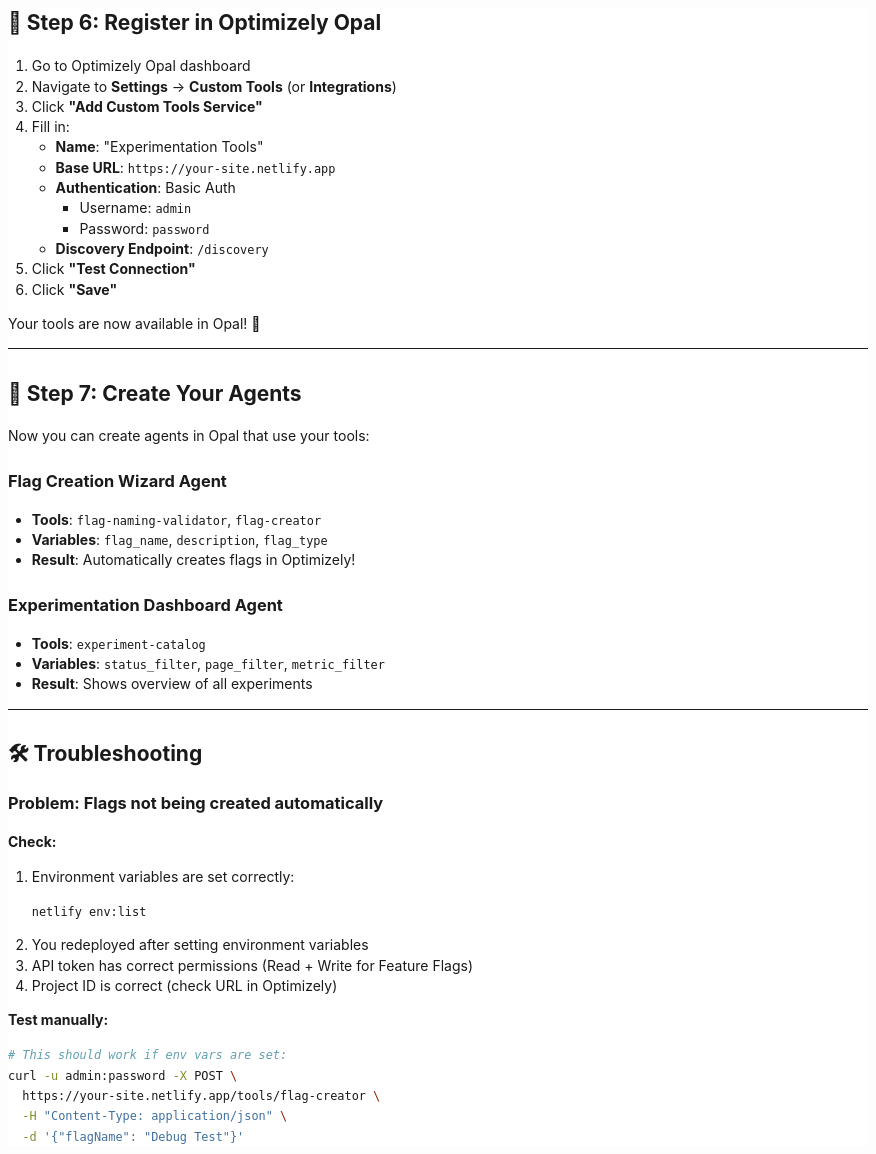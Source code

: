 
## 🎯 Step 6: Register in Optimizely Opal

1. Go to Optimizely Opal dashboard
2. Navigate to **Settings** → **Custom Tools** (or **Integrations**)
3. Click **"Add Custom Tools Service"**
4. Fill in:
   - **Name**: "Experimentation Tools"
   - **Base URL**: `https://your-site.netlify.app`
   - **Authentication**: Basic Auth
     - Username: `admin`
     - Password: `password`
   - **Discovery Endpoint**: `/discovery`
5. Click **"Test Connection"**
6. Click **"Save"**

Your tools are now available in Opal! 🎉

---

## 🔧 Step 7: Create Your Agents

Now you can create agents in Opal that use your tools:

### Flag Creation Wizard Agent

- **Tools**: `flag-naming-validator`, `flag-creator`
- **Variables**: `flag_name`, `description`, `flag_type`
- **Result**: Automatically creates flags in Optimizely!

### Experimentation Dashboard Agent

- **Tools**: `experiment-catalog`
- **Variables**: `status_filter`, `page_filter`, `metric_filter`
- **Result**: Shows overview of all experiments

---

## 🛠️ Troubleshooting

### Problem: Flags not being created automatically

**Check:**
1. Environment variables are set correctly:
   ```bash
   netlify env:list
   ```
2. You redeployed after setting environment variables
3. API token has correct permissions (Read + Write for Feature Flags)
4. Project ID is correct (check URL in Optimizely)

**Test manually:**
```bash
# This should work if env vars are set:
curl -u admin:password -X POST \
  https://your-site.netlify.app/tools/flag-creator \
  -H "Content-Type: application/json" \
  -d '{"flagName": "Debug Test"}'
```
